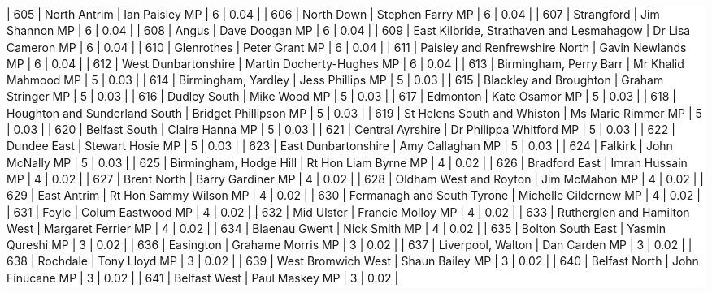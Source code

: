 | 605 | North Antrim | Ian Paisley MP | 6 | 0.04 |
| 606 | North Down | Stephen Farry MP | 6 | 0.04 |
| 607 | Strangford | Jim Shannon MP | 6 | 0.04 |
| 608 | Angus | Dave Doogan MP | 6 | 0.04 |
| 609 | East Kilbride, Strathaven and Lesmahagow | Dr Lisa Cameron MP | 6 | 0.04 |
| 610 | Glenrothes | Peter Grant MP | 6 | 0.04 |
| 611 | Paisley and Renfrewshire North | Gavin Newlands MP | 6 | 0.04 |
| 612 | West Dunbartonshire | Martin Docherty-Hughes MP | 6 | 0.04 |
| 613 | Birmingham, Perry Barr | Mr Khalid Mahmood MP | 5 | 0.03 |
| 614 | Birmingham, Yardley | Jess Phillips MP | 5 | 0.03 |
| 615 | Blackley and Broughton | Graham Stringer MP | 5 | 0.03 |
| 616 | Dudley South | Mike Wood MP | 5 | 0.03 |
| 617 | Edmonton | Kate Osamor MP | 5 | 0.03 |
| 618 | Houghton and Sunderland South | Bridget Phillipson MP | 5 | 0.03 |
| 619 | St Helens South and Whiston | Ms Marie Rimmer MP | 5 | 0.03 |
| 620 | Belfast South | Claire Hanna MP | 5 | 0.03 |
| 621 | Central Ayrshire | Dr Philippa Whitford MP | 5 | 0.03 |
| 622 | Dundee East | Stewart Hosie MP | 5 | 0.03 |
| 623 | East Dunbartonshire | Amy Callaghan MP | 5 | 0.03 |
| 624 | Falkirk | John McNally MP | 5 | 0.03 |
| 625 | Birmingham, Hodge Hill | Rt Hon Liam Byrne MP | 4 | 0.02 |
| 626 | Bradford East | Imran Hussain MP | 4 | 0.02 |
| 627 | Brent North | Barry Gardiner MP | 4 | 0.02 |
| 628 | Oldham West and Royton | Jim McMahon MP | 4 | 0.02 |
| 629 | East Antrim | Rt Hon Sammy Wilson MP | 4 | 0.02 |
| 630 | Fermanagh and South Tyrone | Michelle Gildernew MP | 4 | 0.02 |
| 631 | Foyle | Colum Eastwood MP | 4 | 0.02 |
| 632 | Mid Ulster | Francie Molloy MP | 4 | 0.02 |
| 633 | Rutherglen and Hamilton West | Margaret Ferrier MP | 4 | 0.02 |
| 634 | Blaenau Gwent | Nick Smith MP | 4 | 0.02 |
| 635 | Bolton South East | Yasmin Qureshi MP | 3 | 0.02 |
| 636 | Easington | Grahame Morris MP | 3 | 0.02 |
| 637 | Liverpool, Walton | Dan Carden MP | 3 | 0.02 |
| 638 | Rochdale | Tony Lloyd MP | 3 | 0.02 |
| 639 | West Bromwich West | Shaun Bailey MP | 3 | 0.02 |
| 640 | Belfast North | John Finucane MP | 3 | 0.02 |
| 641 | Belfast West | Paul Maskey MP | 3 | 0.02 |